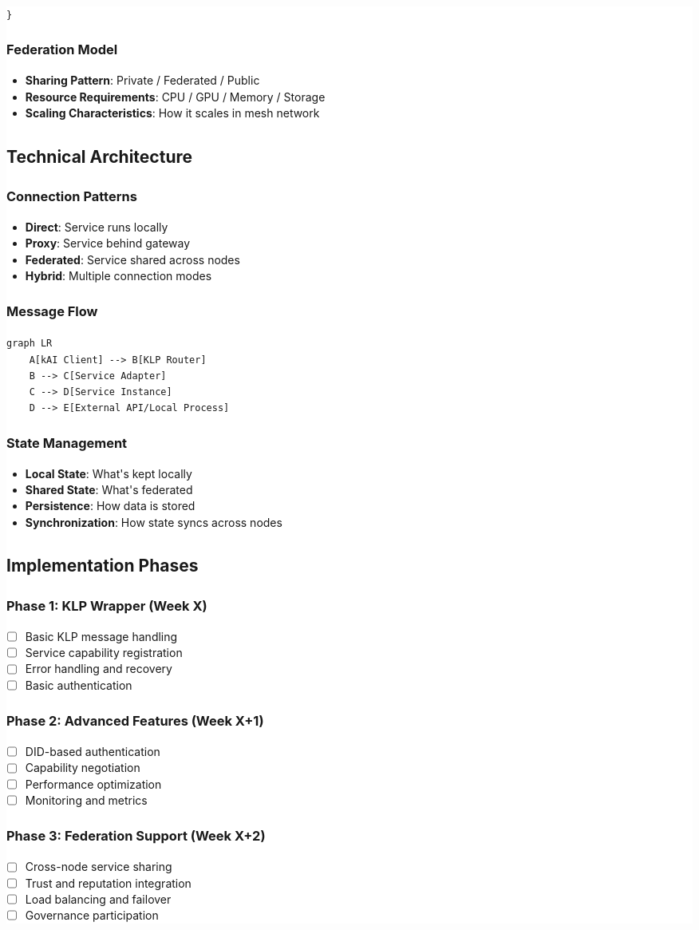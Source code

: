 ```markdown
}
```

### Federation Model
- **Sharing Pattern**: Private / Federated / Public
- **Resource Requirements**: CPU / GPU / Memory / Storage
- **Scaling Characteristics**: How it scales in mesh network

## Technical Architecture

### Connection Patterns
- **Direct**: Service runs locally
- **Proxy**: Service behind gateway
- **Federated**: Service shared across nodes
- **Hybrid**: Multiple connection modes

### Message Flow
```mermaid
graph LR
    A[kAI Client] --> B[KLP Router]
    B --> C[Service Adapter]
    C --> D[Service Instance]
    D --> E[External API/Local Process]
```

### State Management
- **Local State**: What's kept locally
- **Shared State**: What's federated
- **Persistence**: How data is stored
- **Synchronization**: How state syncs across nodes

## Implementation Phases

### Phase 1: KLP Wrapper (Week X)
- [ ] Basic KLP message handling
- [ ] Service capability registration
- [ ] Error handling and recovery
- [ ] Basic authentication

### Phase 2: Advanced Features (Week X+1)
- [ ] DID-based authentication
- [ ] Capability negotiation
- [ ] Performance optimization
- [ ] Monitoring and metrics

### Phase 3: Federation Support (Week X+2)
- [ ] Cross-node service sharing
- [ ] Trust and reputation integration
- [ ] Load balancing and failover
- [ ] Governance participation
